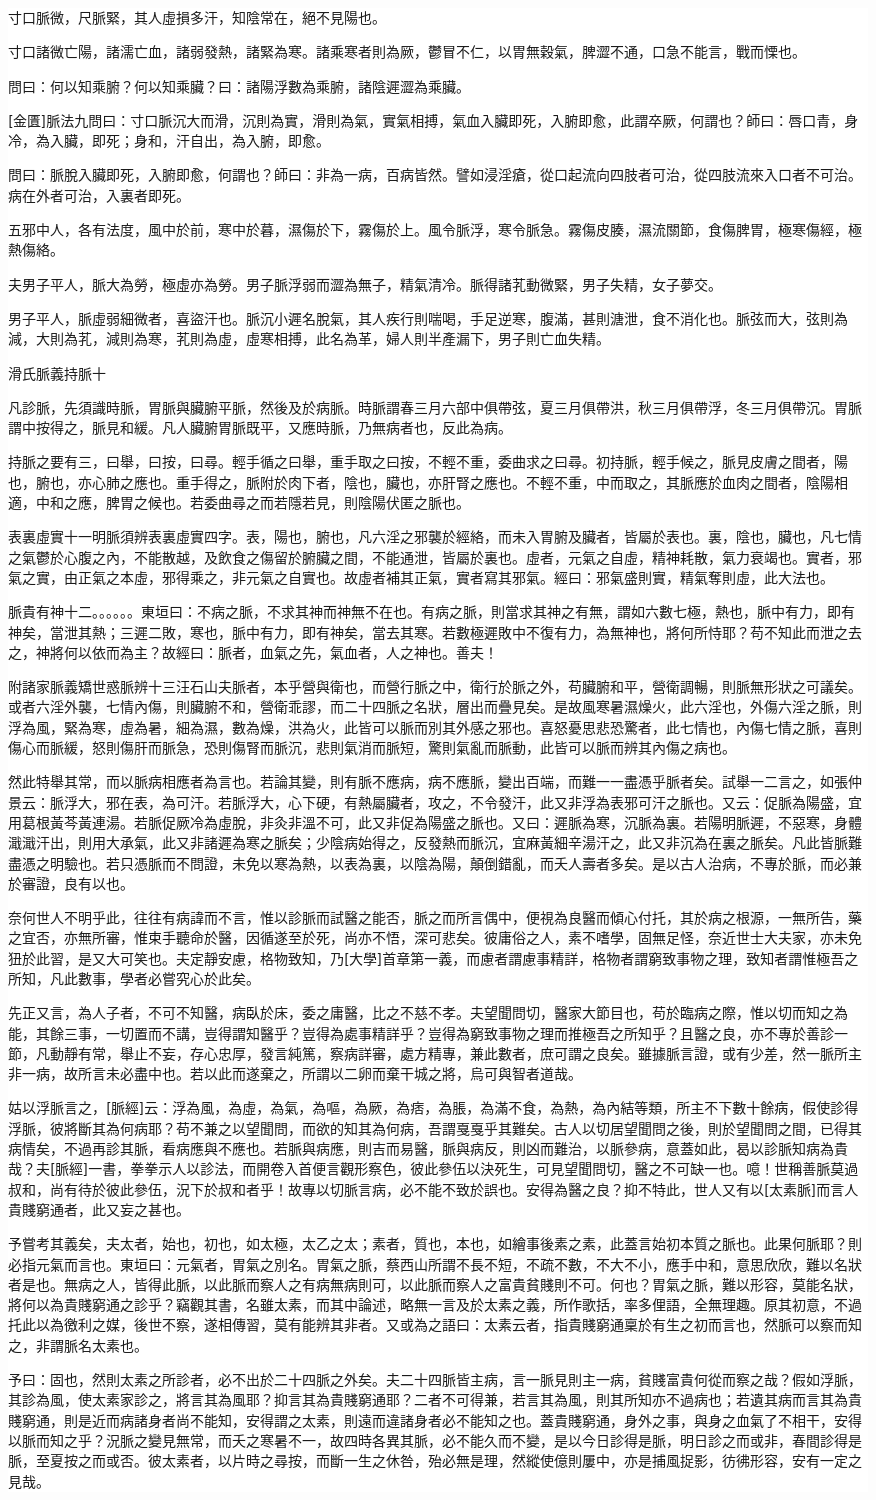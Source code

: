 寸口脈微，尺脈緊，其人虛損多汗，知陰常在，絕不見陽也。

寸口諸微亡陽，諸濡亡血，諸弱發熱，諸緊為寒。諸乘寒者則為厥，鬱冒不仁，以胃無穀氣，脾澀不通，口急不能言，戰而慄也。

問曰：何以知乘腑？何以知乘臟？曰：諸陽浮數為乘腑，諸陰遲澀為乘臟。

[金匱]脈法九問曰：寸口脈沉大而滑，沉則為實，滑則為氣，實氣相搏，氣血入臟即死，入腑即愈，此謂卒厥，何謂也？師曰：唇口青，身冷，為入臟，即死；身和，汗自出，為入腑，即愈。

問曰：脈脫入臟即死，入腑即愈，何謂也？師曰：非為一病，百病皆然。譬如浸淫瘡，從口起流向四肢者可治，從四肢流來入口者不可治。病在外者可治，入裏者即死。

五邪中人，各有法度，風中於前，寒中於暮，濕傷於下，霧傷於上。風令脈浮，寒令脈急。霧傷皮腠，濕流關節，食傷脾胃，極寒傷經，極熱傷絡。

夫男子平人，脈大為勞，極虛亦為勞。男子脈浮弱而澀為無子，精氣清冷。脈得諸芤動微緊，男子失精，女子夢交。

男子平人，脈虛弱細微者，喜盜汗也。脈沉小遲名脫氣，其人疾行則喘喝，手足逆寒，腹滿，甚則溏泄，食不消化也。脈弦而大，弦則為減，大則為芤，減則為寒，芤則為虛，虛寒相搏，此名為革，婦人則半產漏下，男子則亡血失精。

滑氏脈義持脈十

凡診脈，先須識時脈，胃脈與臟腑平脈，然後及於病脈。時脈謂春三月六部中俱帶弦，夏三月俱帶洪，秋三月俱帶浮，冬三月俱帶沉。胃脈謂中按得之，脈見和緩。凡人臟腑胃脈既平，又應時脈，乃無病者也，反此為病。

持脈之要有三，曰舉，曰按，曰尋。輕手循之曰舉，重手取之曰按，不輕不重，委曲求之曰尋。初持脈，輕手候之，脈見皮膚之間者，陽也，腑也，亦心肺之應也。重手得之，脈附於肉下者，陰也，臟也，亦肝腎之應也。不輕不重，中而取之，其脈應於血肉之間者，陰陽相適，中和之應，脾胃之候也。若委曲尋之而若隱若見，則陰陽伏匿之脈也。

表裏虛實十一明脈須辨表裏虛實四字。表，陽也，腑也，凡六淫之邪襲於經絡，而未入胃腑及臟者，皆屬於表也。裏，陰也，臟也，凡七情之氣鬱於心腹之內，不能散越，及飲食之傷留於腑臟之間，不能通泄，皆屬於裏也。虛者，元氣之自虛，精神耗散，氣力衰竭也。實者，邪氣之實，由正氣之本虛，邪得乘之，非元氣之自實也。故虛者補其正氣，實者寫其邪氣。經曰：邪氣盛則實，精氣奪則虛，此大法也。

脈貴有神十二。。。。。。東垣曰：不病之脈，不求其神而神無不在也。有病之脈，則當求其神之有無，謂如六數七極，熱也，脈中有力，即有神矣，當泄其熱；三遲二敗，寒也，脈中有力，即有神矣，當去其寒。若數極遲敗中不復有力，為無神也，將何所恃耶？苟不知此而泄之去之，神將何以依而為主？故經曰：脈者，血氣之先，氣血者，人之神也。善夫！

附諸家脈義矯世惑脈辨十三汪石山夫脈者，本乎營與衛也，而營行脈之中，衛行於脈之外，苟臟腑和平，營衛調暢，則脈無形狀之可議矣。或者六淫外襲，七情內傷，則臟腑不和，營衛乖謬，而二十四脈之名狀，層出而疊見矣。是故風寒暑濕燥火，此六淫也，外傷六淫之脈，則浮為風，緊為寒，虛為暑，細為濕，數為燥，洪為火，此皆可以脈而別其外感之邪也。喜怒憂思悲恐驚者，此七情也，內傷七情之脈，喜則傷心而脈緩，怒則傷肝而脈急，恐則傷腎而脈沉，悲則氣消而脈短，驚則氣亂而脈動，此皆可以脈而辨其內傷之病也。

然此特舉其常，而以脈病相應者為言也。若論其變，則有脈不應病，病不應脈，變出百端，而難一一盡憑乎脈者矣。試舉一二言之，如張仲景云：脈浮大，邪在表，為可汗。若脈浮大，心下硬，有熱屬臟者，攻之，不令發汗，此又非浮為表邪可汗之脈也。又云：促脈為陽盛，宜用葛根黃芩黃連湯。若脈促厥冷為虛脫，非灸非溫不可，此又非促為陽盛之脈也。又曰：遲脈為寒，沉脈為裏。若陽明脈遲，不惡寒，身體濈濈汗出，則用大承氣，此又非諸遲為寒之脈矣；少陰病始得之，反發熱而脈沉，宜麻黃細辛湯汗之，此又非沉為在裏之脈矣。凡此皆脈難盡憑之明驗也。若只憑脈而不問證，未免以寒為熱，以表為裏，以陰為陽，顛倒錯亂，而夭人壽者多矣。是以古人治病，不專於脈，而必兼於審證，良有以也。

奈何世人不明乎此，往往有病諱而不言，惟以診脈而試醫之能否，脈之而所言偶中，便視為良醫而傾心付托，其於病之根源，一無所告，藥之宜否，亦無所審，惟束手聽命於醫，因循遂至於死，尚亦不悟，深可悲矣。彼庸俗之人，素不嗜學，固無足怪，奈近世士大夫家，亦未免狃於此習，是又大可笑也。夫定靜安慮，格物致知，乃[大學]首章第一義，而慮者謂慮事精詳，格物者謂窮致事物之理，致知者謂惟極吾之所知，凡此數事，學者必嘗究心於此矣。

先正又言，為人子者，不可不知醫，病臥於床，委之庸醫，比之不慈不孝。夫望聞問切，醫家大節目也，苟於臨病之際，惟以切而知之為能，其餘三事，一切置而不講，豈得謂知醫乎？豈得為處事精詳乎？豈得為窮致事物之理而推極吾之所知乎？且醫之良，亦不專於善診一節，凡動靜有常，舉止不妄，存心忠厚，發言純篤，察病詳審，處方精專，兼此數者，庶可謂之良矣。雖據脈言證，或有少差，然一脈所主非一病，故所言未必盡中也。若以此而遂棄之，所謂以二卵而棄干城之將，烏可與智者道哉。

姑以浮脈言之，[脈經]云：浮為風，為虛，為氣，為嘔，為厥，為痞，為脹，為滿不食，為熱，為內結等類，所主不下數十餘病，假使診得浮脈，彼將斷其為何病耶？苟不兼之以望聞問，而欲的知其為何病，吾謂戛戛乎其難矣。古人以切居望聞問之後，則於望聞問之間，已得其病情矣，不過再診其脈，看病應與不應也。若脈與病應，則吉而易醫，脈與病反，則凶而難治，以脈參病，意蓋如此，曷以診脈知病為貴哉？夫[脈經]一書，拳拳示人以診法，而開卷入首便言觀形察色，彼此參伍以決死生，可見望聞問切，醫之不可缺一也。噫！世稱善脈莫過叔和，尚有待於彼此參伍，況下於叔和者乎！故專以切脈言病，必不能不致於誤也。安得為醫之良？抑不特此，世人又有以[太素脈]而言人貴賤窮通者，此又妄之甚也。

予嘗考其義矣，夫太者，始也，初也，如太極，太乙之太；素者，質也，本也，如繪事後素之素，此蓋言始初本質之脈也。此果何脈耶？則必指元氣而言也。東垣曰：元氣者，胃氣之別名。胃氣之脈，蔡西山所謂不長不短，不疏不數，不大不小，應手中和，意思欣欣，難以名狀者是也。無病之人，皆得此脈，以此脈而察人之有病無病則可，以此脈而察人之富貴貧賤則不可。何也？胃氣之脈，難以形容，莫能名狀，將何以為貴賤窮通之診乎？竊觀其書，名雖太素，而其中論述，略無一言及於太素之義，所作歌括，率多俚語，全無理趣。原其初意，不過托此以為徼利之媒，後世不察，遂相傳習，莫有能辨其非者。又或為之語曰：太素云者，指貴賤窮通稟於有生之初而言也，然脈可以察而知之，非謂脈名太素也。

予曰：固也，然則太素之所診者，必不出於二十四脈之外矣。夫二十四脈皆主病，言一脈見則主一病，貧賤富貴何從而察之哉？假如浮脈，其診為風，使太素家診之，將言其為風耶？抑言其為貴賤窮通耶？二者不可得兼，若言其為風，則其所知亦不過病也；若遺其病而言其為貴賤窮通，則是近而病諸身者尚不能知，安得謂之太素，則遠而違諸身者必不能知之也。蓋貴賤窮通，身外之事，與身之血氣了不相干，安得以脈而知之乎？況脈之變見無常，而夭之寒暑不一，故四時各異其脈，必不能久而不變，是以今日診得是脈，明日診之而或非，春間診得是脈，至夏按之而或否。彼太素者，以片時之尋按，而斷一生之休咎，殆必無是理，然縱使億則屢中，亦是捕風捉影，彷彿形容，安有一定之見哉。
